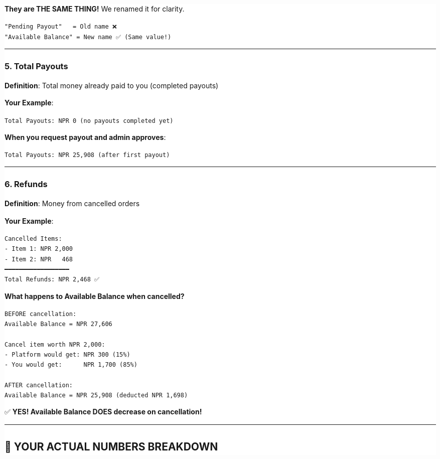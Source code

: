 **They are THE SAME THING!** We renamed it for clarity.

```
"Pending Payout"   = Old name ❌
"Available Balance" = New name ✅ (Same value!)
```

---

### **5. Total Payouts**

**Definition**: Total money already paid to you (completed payouts)

**Your Example**:
```
Total Payouts: NPR 0 (no payouts completed yet)
```

**When you request payout and admin approves**:
```
Total Payouts: NPR 25,908 (after first payout)
```

---

### **6. Refunds**

**Definition**: Money from cancelled orders

**Your Example**:
```
Cancelled Items:
- Item 1: NPR 2,000
- Item 2: NPR   468
━━━━━━━━━━━━━━━━━━
Total Refunds: NPR 2,468 ✅
```

**What happens to Available Balance when cancelled?**

```
BEFORE cancellation:
Available Balance = NPR 27,606

Cancel item worth NPR 2,000:
- Platform would get: NPR 300 (15%)
- You would get:      NPR 1,700 (85%)

AFTER cancellation:
Available Balance = NPR 25,908 (deducted NPR 1,698)
```

✅ **YES! Available Balance DOES decrease on cancellation!**

---

## 🧮 **YOUR ACTUAL NUMBERS BREAKDOWN**
